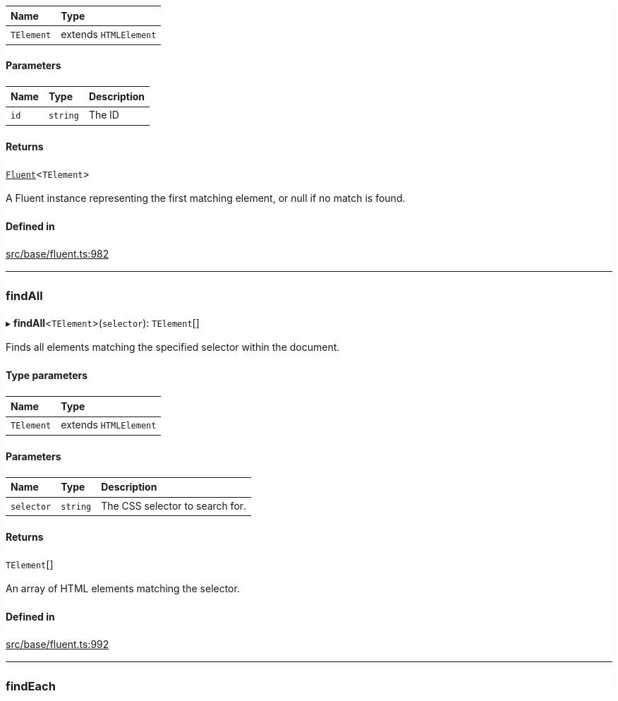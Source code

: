 | Name | Type |
| :------ | :------ |
| `TElement` | extends `HTMLElement` |

#### Parameters

| Name | Type | Description |
| :------ | :------ | :------ |
| `id` | `string` | The ID |

#### Returns

[`Fluent`](Fluent.md)\<`TElement`\>

A Fluent instance representing the first matching element, or null if no match is found.

#### Defined in

[src/base/fluent.ts:982](https://github.com/serenity-is/serenity/blob/master/packages/corelib/src/base/fluent.ts#L982)

___

### findAll

▸ **findAll**\<`TElement`\>(`selector`): `TElement`[]

Finds all elements matching the specified selector within the document.

#### Type parameters

| Name | Type |
| :------ | :------ |
| `TElement` | extends `HTMLElement` |

#### Parameters

| Name | Type | Description |
| :------ | :------ | :------ |
| `selector` | `string` | The CSS selector to search for. |

#### Returns

`TElement`[]

An array of HTML elements matching the selector.

#### Defined in

[src/base/fluent.ts:992](https://github.com/serenity-is/serenity/blob/master/packages/corelib/src/base/fluent.ts#L992)

___

### findEach
